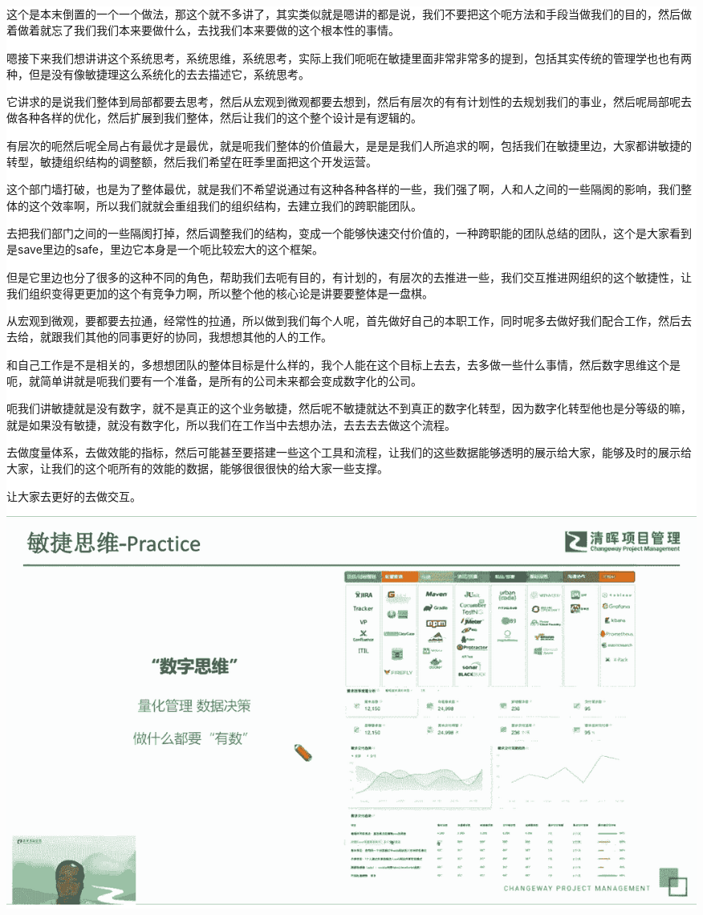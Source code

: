 这个是本末倒置的一个一个做法，那这个就不多讲了，其实类似就是嗯讲的都是说，我们不要把这个呃方法和手段当做我们的目的，然后做着做着就忘了我们我们本来要做什么，去找我们本来要做的这个根本性的事情。

嗯接下来我们想讲讲这个系统思考，系统思维，系统思考，实际上我们呃呃在敏捷里面非常非常多的提到，包括其实传统的管理学也也有两种，但是没有像敏捷理这么系统化的去去描述它，系统思考。

它讲求的是说我们整体到局部都要去思考，然后从宏观到微观都要去想到，然后有层次的有有计划性的去规划我们的事业，然后呢局部呢去做各种各样的优化，然后扩展到我们整体，然后让我们的这个整个设计是有逻辑的。

有层次的呃然后呢全局占有最优才是最优，就是呃我们整体的价值最大，是是是我们人所追求的啊，包括我们在敏捷里边，大家都讲敏捷的转型，敏捷组织结构的调整额，然后我们希望在旺季里面把这个开发运营。

这个部门墙打破，也是为了整体最优，就是我们不希望说通过有这种各种各样的一些，我们强了啊，人和人之间的一些隔阂的影响，我们整体的这个效率啊，所以我们就就会重组我们的组织结构，去建立我们的跨职能团队。

去把我们部门之间的一些隔阂打掉，然后调整我们的结构，变成一个能够快速交付价值的，一种跨职能的团队总结的团队，这个是大家看到是save里边的safe，里边它本身是一个呃比较宏大的这个框架。

但是它里边也分了很多的这种不同的角色，帮助我们去呃有目的，有计划的，有层次的去推进一些，我们交互推进网组织的这个敏捷性，让我们组织变得更更加的这个有竞争力啊，所以整个他的核心论是讲要要整体是一盘棋。

从宏观到微观，要都要去拉通，经常性的拉通，所以做到我们每个人呢，首先做好自己的本职工作，同时呢多去做好我们配合工作，然后去去给，就跟我们其他的同事更好的协同，我想想其他的人的工作。

和自己工作是不是相关的，多想想团队的整体目标是什么样的，我个人能在这个目标上去去，去多做一些什么事情，然后数字思维这个是呃，就简单讲就是呃我们要有一个准备，是所有的公司未来都会变成数字化的公司。

呃我们讲敏捷就是没有数字，就不是真正的这个业务敏捷，然后呢不敏捷就达不到真正的数字化转型，因为数字化转型他也是分等级的嘛，就是如果没有敏捷，就没有数字化，所以我们在工作当中去想办法，去去去去做这个流程。

去做度量体系，去做效能的指标，然后可能甚至要搭建一些这个工具和流程，让我们的这些数据能够透明的展示给大家，能够及时的展示给大家，让我们的这个呃所有的效能的数据，能够很很很快的给大家一些支撑。

让大家去更好的去做交互。

![](img/e461234a25f05fcce2d53be41f9d5bac_35.png)